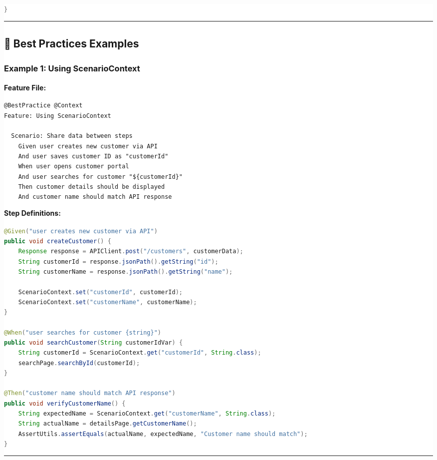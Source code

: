 ```java
}
```

---

## 🎯 Best Practices Examples

### Example 1: Using ScenarioContext

**Feature File:**

```gherkin
@BestPractice @Context
Feature: Using ScenarioContext

  Scenario: Share data between steps
    Given user creates new customer via API
    And user saves customer ID as "customerId"
    When user opens customer portal
    And user searches for customer "${customerId}"
    Then customer details should be displayed
    And customer name should match API response
```

**Step Definitions:**

```java
@Given("user creates new customer via API")
public void createCustomer() {
    Response response = APIClient.post("/customers", customerData);
    String customerId = response.jsonPath().getString("id");
    String customerName = response.jsonPath().getString("name");
    
    ScenarioContext.set("customerId", customerId);
    ScenarioContext.set("customerName", customerName);
}

@When("user searches for customer {string}")
public void searchCustomer(String customerIdVar) {
    String customerId = ScenarioContext.get("customerId", String.class);
    searchPage.searchById(customerId);
}

@Then("customer name should match API response")
public void verifyCustomerName() {
    String expectedName = ScenarioContext.get("customerName", String.class);
    String actualName = detailsPage.getCustomerName();
    AssertUtils.assertEquals(actualName, expectedName, "Customer name should match");
}
```

---
